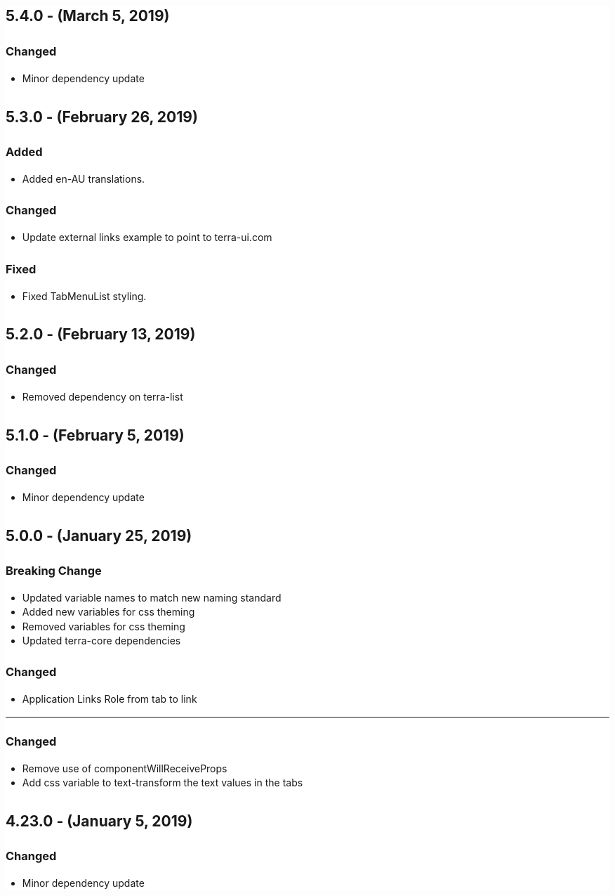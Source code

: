 5.4.0 - (March 5, 2019)
------------------
### Changed
* Minor dependency update

5.3.0 - (February 26, 2019)
------------------
### Added
* Added en-AU translations.

### Changed
* Update external links example to point to terra-ui.com

### Fixed
* Fixed TabMenuList styling.

5.2.0 - (February 13, 2019)
------------------
### Changed
* Removed dependency on terra-list

5.1.0 - (February 5, 2019)
------------------
### Changed
* Minor dependency update

5.0.0 - (January 25, 2019)
------------------
### Breaking Change
* Updated variable names to match new naming standard
* Added new variables for css theming
* Removed variables for css theming
* Updated terra-core dependencies

### Changed
* Application Links Role from tab to link

------------------
### Changed
* Remove use of componentWillReceiveProps
* Add css variable to text-transform the text values in the tabs

4.23.0 - (January 5, 2019)
------------------
### Changed
* Minor dependency update

